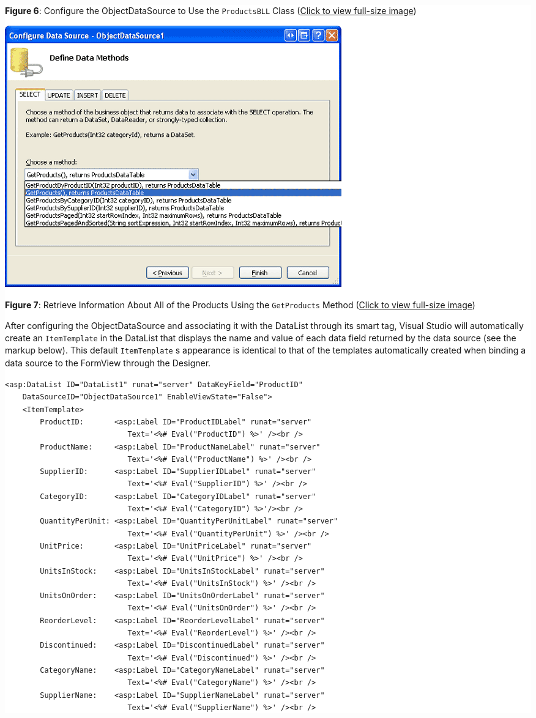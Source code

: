 **Figure 6**: Configure the ObjectDataSource to Use the `ProductsBLL` Class ([Click to view full-size image](displaying-data-with-the-datalist-and-repeater-controls-vb/_static/image14.png))


[![Retrieve Information About All of the Products Using the GetProducts Method](displaying-data-with-the-datalist-and-repeater-controls-vb/_static/image16.png)](displaying-data-with-the-datalist-and-repeater-controls-vb/_static/image15.png)

**Figure 7**: Retrieve Information About All of the Products Using the `GetProducts` Method ([Click to view full-size image](displaying-data-with-the-datalist-and-repeater-controls-vb/_static/image17.png))


After configuring the ObjectDataSource and associating it with the DataList through its smart tag, Visual Studio will automatically create an `ItemTemplate` in the DataList that displays the name and value of each data field returned by the data source (see the markup below). This default `ItemTemplate` s appearance is identical to that of the templates automatically created when binding a data source to the FormView through the Designer.


    <asp:DataList ID="DataList1" runat="server" DataKeyField="ProductID"
        DataSourceID="ObjectDataSource1" EnableViewState="False">
        <ItemTemplate>
            ProductID:       <asp:Label ID="ProductIDLabel" runat="server"
                                Text='<%# Eval("ProductID") %>' /><br />
            ProductName:     <asp:Label ID="ProductNameLabel" runat="server"
                                Text='<%# Eval("ProductName") %>' /><br />
            SupplierID:      <asp:Label ID="SupplierIDLabel" runat="server"
                                Text='<%# Eval("SupplierID") %>' /><br />
            CategoryID:      <asp:Label ID="CategoryIDLabel" runat="server"
                                Text='<%# Eval("CategoryID") %>'/><br />
            QuantityPerUnit: <asp:Label ID="QuantityPerUnitLabel" runat="server"
                                Text='<%# Eval("QuantityPerUnit") %>' /><br />
            UnitPrice:       <asp:Label ID="UnitPriceLabel" runat="server"
                                Text='<%# Eval("UnitPrice") %>' /><br />
            UnitsInStock:    <asp:Label ID="UnitsInStockLabel" runat="server"
                                Text='<%# Eval("UnitsInStock") %>' /><br />
            UnitsOnOrder:    <asp:Label ID="UnitsOnOrderLabel" runat="server"
                                Text='<%# Eval("UnitsOnOrder") %>' /><br />
            ReorderLevel:    <asp:Label ID="ReorderLevelLabel" runat="server"
                                Text='<%# Eval("ReorderLevel") %>' /><br />
            Discontinued:    <asp:Label ID="DiscontinuedLabel" runat="server"
                                Text='<%# Eval("Discontinued") %>' /><br />
            CategoryName:    <asp:Label ID="CategoryNameLabel" runat="server"
                                Text='<%# Eval("CategoryName") %>' /><br />
            SupplierName:    <asp:Label ID="SupplierNameLabel" runat="server"
                                Text='<%# Eval("SupplierName") %>' /><br />